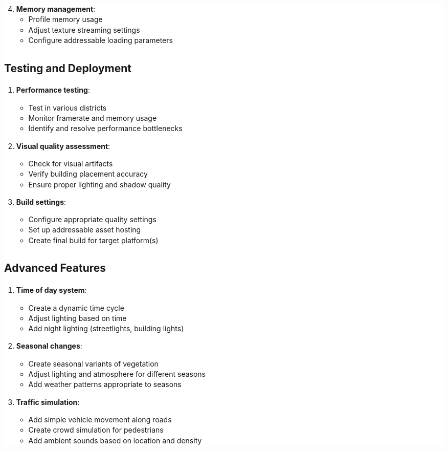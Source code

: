 4. **Memory management**:
   - Profile memory usage
   - Adjust texture streaming settings
   - Configure addressable loading parameters

## Testing and Deployment

1. **Performance testing**:
   - Test in various districts
   - Monitor framerate and memory usage
   - Identify and resolve performance bottlenecks

2. **Visual quality assessment**:
   - Check for visual artifacts
   - Verify building placement accuracy
   - Ensure proper lighting and shadow quality

3. **Build settings**:
   - Configure appropriate quality settings
   - Set up addressable asset hosting
   - Create final build for target platform(s)

## Advanced Features

1. **Time of day system**:
   - Create a dynamic time cycle
   - Adjust lighting based on time
   - Add night lighting (streetlights, building lights)

2. **Seasonal changes**:
   - Create seasonal variants of vegetation
   - Adjust lighting and atmosphere for different seasons
   - Add weather patterns appropriate to seasons

3. **Traffic simulation**:
   - Add simple vehicle movement along roads
   - Create crowd simulation for pedestrians
   - Add ambient sounds based on location and density
